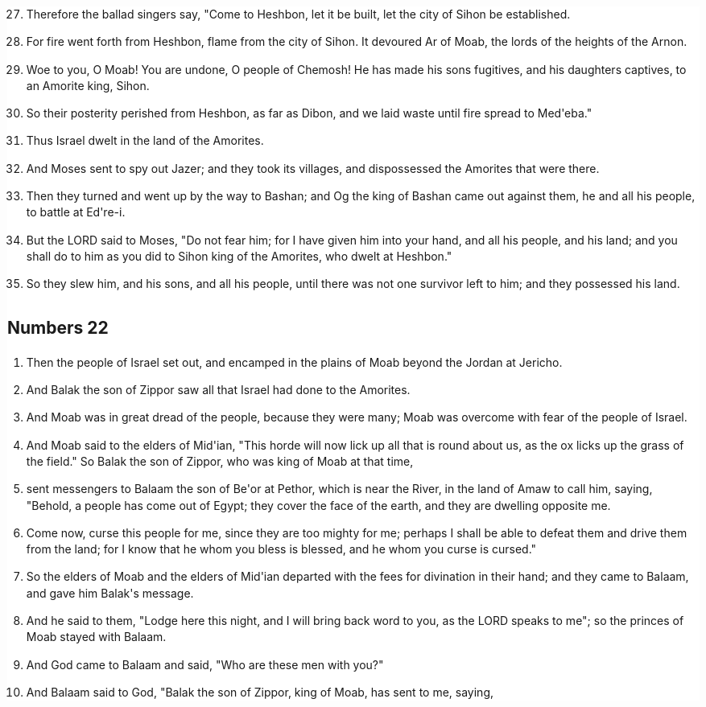 27. Therefore the ballad singers say, "Come to Heshbon, let it be built, let the city of Sihon be established.

28. For fire went forth from Heshbon, flame from the city of Sihon. It devoured Ar of Moab, the lords of the heights of the Arnon.

29. Woe to you, O Moab! You are undone, O people of Chemosh! He has made his sons fugitives, and his daughters captives, to an Amorite king, Sihon.

30. So their posterity perished from Heshbon, as far as Dibon, and we laid waste until fire spread to Med'eba."

31. Thus Israel dwelt in the land of the Amorites.

32. And Moses sent to spy out Jazer; and they took its villages, and dispossessed the Amorites that were there.

33. Then they turned and went up by the way to Bashan; and Og the king of Bashan came out against them, he and all his people, to battle at Ed're-i.

34. But the LORD said to Moses, "Do not fear him; for I have given him into your hand, and all his people, and his land; and you shall do to him as you did to Sihon king of the Amorites, who dwelt at Heshbon."

35. So they slew him, and his sons, and all his people, until there was not one survivor left to him; and they possessed his land.

## Numbers 22

1. Then the people of Israel set out, and encamped in the plains of Moab beyond the Jordan at Jericho.

2. And Balak the son of Zippor saw all that Israel had done to the Amorites.

3. And Moab was in great dread of the people, because they were many; Moab was overcome with fear of the people of Israel.

4. And Moab said to the elders of Mid'ian, "This horde will now lick up all that is round about us, as the ox licks up the grass of the field." So Balak the son of Zippor, who was king of Moab at that time,

5. sent messengers to Balaam the son of Be'or at Pethor, which is near the River, in the land of Amaw to call him, saying, "Behold, a people has come out of Egypt; they cover the face of the earth, and they are dwelling opposite me.

6. Come now, curse this people for me, since they are too mighty for me; perhaps I shall be able to defeat them and drive them from the land; for I know that he whom you bless is blessed, and he whom you curse is cursed."

7. So the elders of Moab and the elders of Mid'ian departed with the fees for divination in their hand; and they came to Balaam, and gave him Balak's message.

8. And he said to them, "Lodge here this night, and I will bring back word to you, as the LORD speaks to me"; so the princes of Moab stayed with Balaam.

9. And God came to Balaam and said, "Who are these men with you?"

10. And Balaam said to God, "Balak the son of Zippor, king of Moab, has sent to me, saying,
